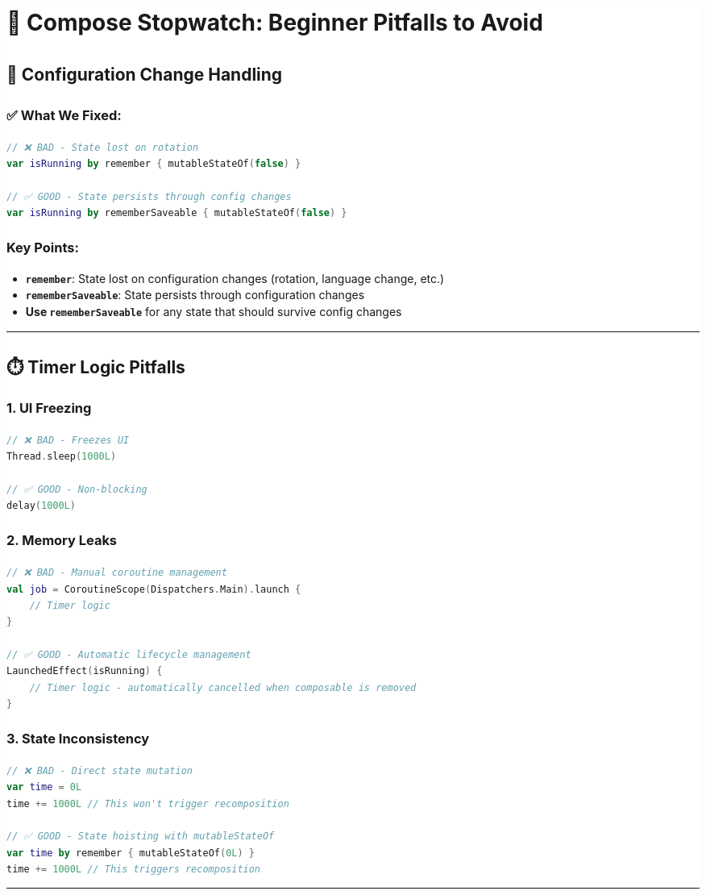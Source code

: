 # 🚨 Compose Stopwatch: Beginner Pitfalls to Avoid

## 📱 **Configuration Change Handling**

### ✅ **What We Fixed:**
```kotlin
// ❌ BAD - State lost on rotation
var isRunning by remember { mutableStateOf(false) }

// ✅ GOOD - State persists through config changes
var isRunning by rememberSaveable { mutableStateOf(false) }
```

### **Key Points:**
- **`remember`**: State lost on configuration changes (rotation, language change, etc.)
- **`rememberSaveable`**: State persists through configuration changes
- **Use `rememberSaveable`** for any state that should survive config changes

---

## ⏱️ **Timer Logic Pitfalls**

### 1. **UI Freezing**
```kotlin
// ❌ BAD - Freezes UI
Thread.sleep(1000L)

// ✅ GOOD - Non-blocking
delay(1000L)
```

### 2. **Memory Leaks**
```kotlin
// ❌ BAD - Manual coroutine management
val job = CoroutineScope(Dispatchers.Main).launch {
    // Timer logic
}

// ✅ GOOD - Automatic lifecycle management
LaunchedEffect(isRunning) {
    // Timer logic - automatically cancelled when composable is removed
}
```

### 3. **State Inconsistency**
```kotlin
// ❌ BAD - Direct state mutation
var time = 0L
time += 1000L // This won't trigger recomposition

// ✅ GOOD - State hoisting with mutableStateOf
var time by remember { mutableStateOf(0L) }
time += 1000L // This triggers recomposition
```

---